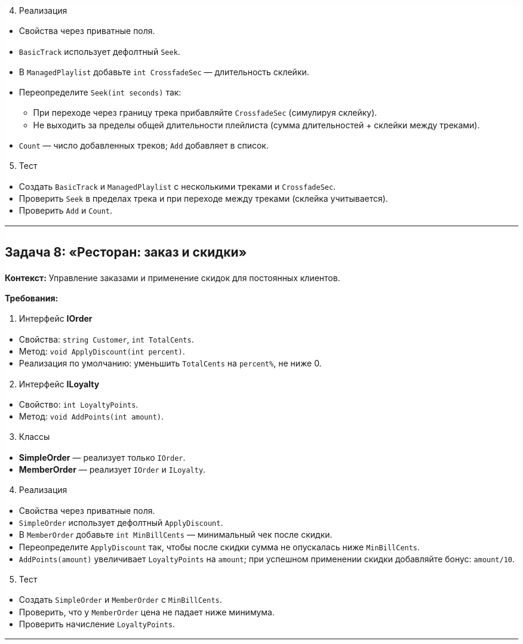 4. Реализация

* Свойства через приватные поля.
* `BasicTrack` использует дефолтный `Seek`.
* В `ManagedPlaylist` добавьте `int CrossfadeSec` — длительность склейки.
* Переопределите `Seek(int seconds)` так:

  * При переходе через границу трека прибавляйте `CrossfadeSec` (симулируя склейку).
  * Не выходить за пределы общей длительности плейлиста (сумма длительностей + склейки между треками).
* `Count` — число добавленных треков; `Add` добавляет в список.

5. Тест

* Создать `BasicTrack` и `ManagedPlaylist` с несколькими треками и `CrossfadeSec`.
* Проверить `Seek` в пределах трека и при переходе между треками (склейка учитывается).
* Проверить `Add` и `Count`.

---

## Задача 8: «Ресторан: заказ и скидки»

**Контекст:**
Управление заказами и применение скидок для постоянных клиентов.

**Требования:**

1. Интерфейс **IOrder**

* Свойства: `string Customer`, `int TotalCents`.
* Метод: `void ApplyDiscount(int percent)`.
* Реализация по умолчанию: уменьшить `TotalCents` на `percent%`, не ниже 0.

2. Интерфейс **ILoyalty**

* Свойство: `int LoyaltyPoints`.
* Метод: `void AddPoints(int amount)`.

3. Классы

* **SimpleOrder** — реализует только `IOrder`.
* **MemberOrder** — реализует `IOrder` и `ILoyalty`.

4. Реализация

* Свойства через приватные поля.
* `SimpleOrder` использует дефолтный `ApplyDiscount`.
* В `MemberOrder` добавьте `int MinBillCents` — минимальный чек после скидки.
* Переопределите `ApplyDiscount` так, чтобы после скидки сумма не опускалась ниже `MinBillCents`.
* `AddPoints(amount)` увеличивает `LoyaltyPoints` на `amount`; при успешном применении скидки добавляйте бонус: `amount/10`.

5. Тест

* Создать `SimpleOrder` и `MemberOrder` с `MinBillCents`.
* Проверить, что у `MemberOrder` цена не падает ниже минимума.
* Проверить начисление `LoyaltyPoints`.

---